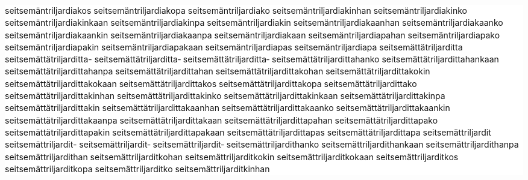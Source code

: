 seitsemäntriljardiakos
seitsemäntriljardiakopa
seitsemäntriljardiako
seitsemäntriljardiakinhan
seitsemäntriljardiakinko
seitsemäntriljardiakinkaan
seitsemäntriljardiakinpa
seitsemäntriljardiakin
seitsemäntriljardiakaanhan
seitsemäntriljardiakaanko
seitsemäntriljardiakaankin
seitsemäntriljardiakaanpa
seitsemäntriljardiakaan
seitsemäntriljardiapahan
seitsemäntriljardiapako
seitsemäntriljardiapakin
seitsemäntriljardiapakaan
seitsemäntriljardiapas
seitsemäntriljardiapa
seitsemättätriljarditta
seitsemättätriljarditta-
seitsemättätriljarditta‐
seitsemättätriljarditta‑
seitsemättätriljardittahanko
seitsemättätriljardittahankaan
seitsemättätriljardittahanpa
seitsemättätriljardittahan
seitsemättätriljardittakohan
seitsemättätriljardittakokin
seitsemättätriljardittakokaan
seitsemättätriljardittakos
seitsemättätriljardittakopa
seitsemättätriljardittako
seitsemättätriljardittakinhan
seitsemättätriljardittakinko
seitsemättätriljardittakinkaan
seitsemättätriljardittakinpa
seitsemättätriljardittakin
seitsemättätriljardittakaanhan
seitsemättätriljardittakaanko
seitsemättätriljardittakaankin
seitsemättätriljardittakaanpa
seitsemättätriljardittakaan
seitsemättätriljardittapahan
seitsemättätriljardittapako
seitsemättätriljardittapakin
seitsemättätriljardittapakaan
seitsemättätriljardittapas
seitsemättätriljardittapa
seitsemättriljardit
seitsemättriljardit-
seitsemättriljardit‐
seitsemättriljardit‑
seitsemättriljardithanko
seitsemättriljardithankaan
seitsemättriljardithanpa
seitsemättriljardithan
seitsemättriljarditkohan
seitsemättriljarditkokin
seitsemättriljarditkokaan
seitsemättriljarditkos
seitsemättriljarditkopa
seitsemättriljarditko
seitsemättriljarditkinhan